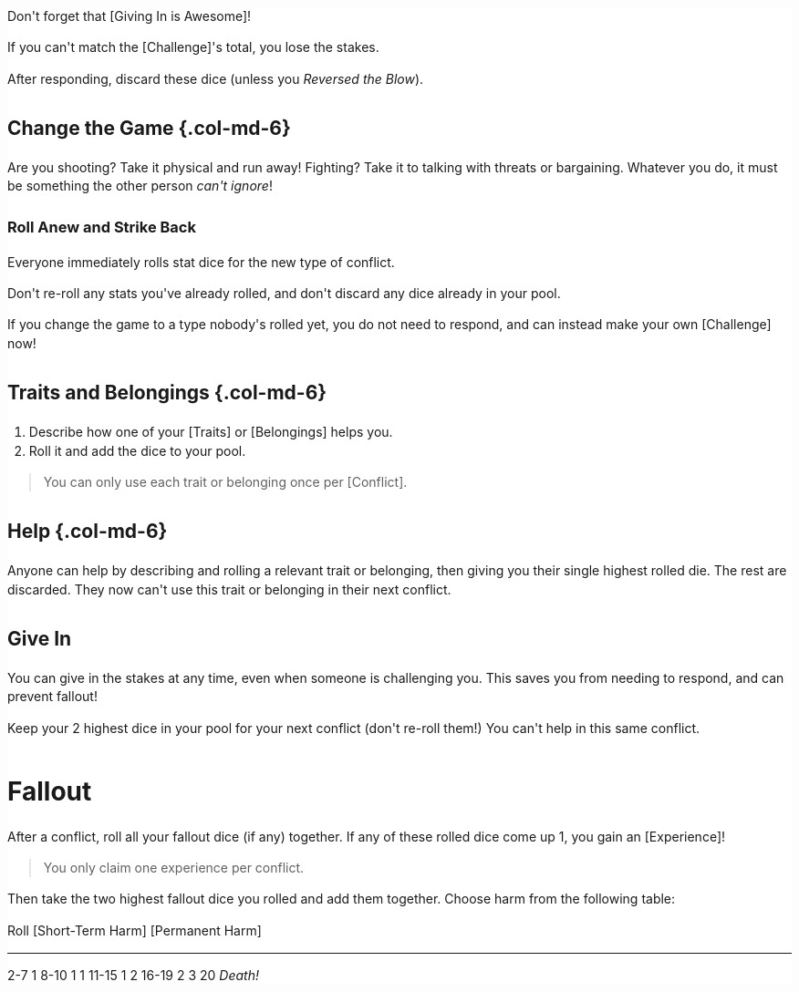 Don't forget that [Giving In is Awesome]!

If you can't match the [Challenge]'s total, you lose the stakes.

After responding, discard these dice (unless you *Reversed the Blow*).

## Change the Game {.col-md-6}

Are you shooting? Take it physical and run away! Fighting? Take it to talking with threats or bargaining. Whatever you do, it must be something the other person *can't ignore*!

### Roll Anew and Strike Back

Everyone immediately rolls stat dice for the new type of conflict. 

Don't re-roll any stats you've already rolled, and don't discard any dice already in your pool. 

If you change the game to a type nobody's rolled yet, you do not need to respond, and can instead make your own [Challenge] now!

## Traits and Belongings {.col-md-6}

1. Describe how one of your [Traits] or [Belongings] helps you.
2. Roll it and add the dice to your pool.

> You can only use each trait or belonging once per [Conflict].

## Help {.col-md-6}

Anyone can help by describing and rolling a relevant trait or belonging, then giving you their single highest rolled die. The rest are discarded. They now can't use this trait or belonging in their next conflict.

## Give In

You can give in the stakes at any time, even when someone is challenging you. This saves you from needing to respond, and can prevent fallout!

Keep your 2 highest dice in your pool for your next conflict (don't re-roll them!) You can't help in this same conflict.

# Fallout

After a conflict, roll all your fallout dice (if any) together.
If any of these rolled dice come up 1, you gain an [Experience]!

> You only claim one experience per conflict.

Then take the two highest fallout dice you rolled and add them together.  Choose harm from the following table:

  Roll    [Short-Term Harm]    [Permanent Harm]
------   -------------------  ------------------
   2-7            1
  8-10            1                    1
 11-15            1                    2
 16-19            2                    3
    20                              *Death!*

